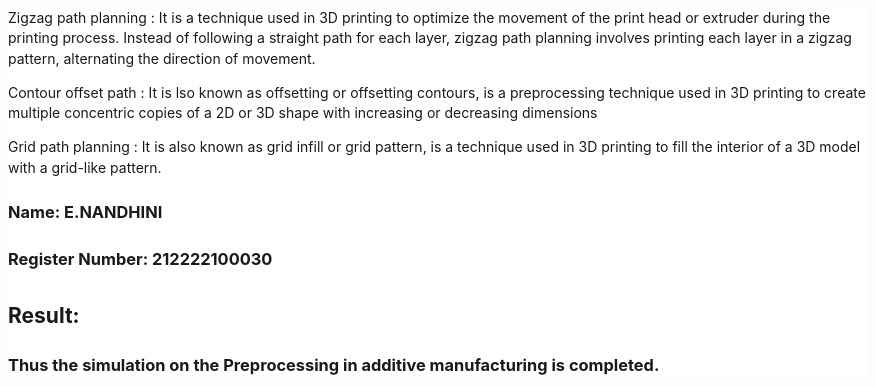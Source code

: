 Zigzag path planning : It is a technique used in 3D printing to optimize the movement of the print head or extruder during the printing process. Instead of following a straight path for each layer, zigzag path planning involves printing each layer in a zigzag pattern, alternating the direction of movement.

Contour offset path : It is lso known as offsetting or offsetting contours, is a preprocessing technique used in 3D printing to create multiple concentric copies of a 2D or 3D shape with increasing or decreasing dimensions

Grid path planning : It is also known as grid infill or grid pattern, is a technique used in 3D printing to fill the interior of a 3D model with a grid-like pattern.


### Name: E.NANDHINI
### Register Number: 212222100030

## Result: 
### Thus the simulation on the Preprocessing in additive manufacturing is completed.

